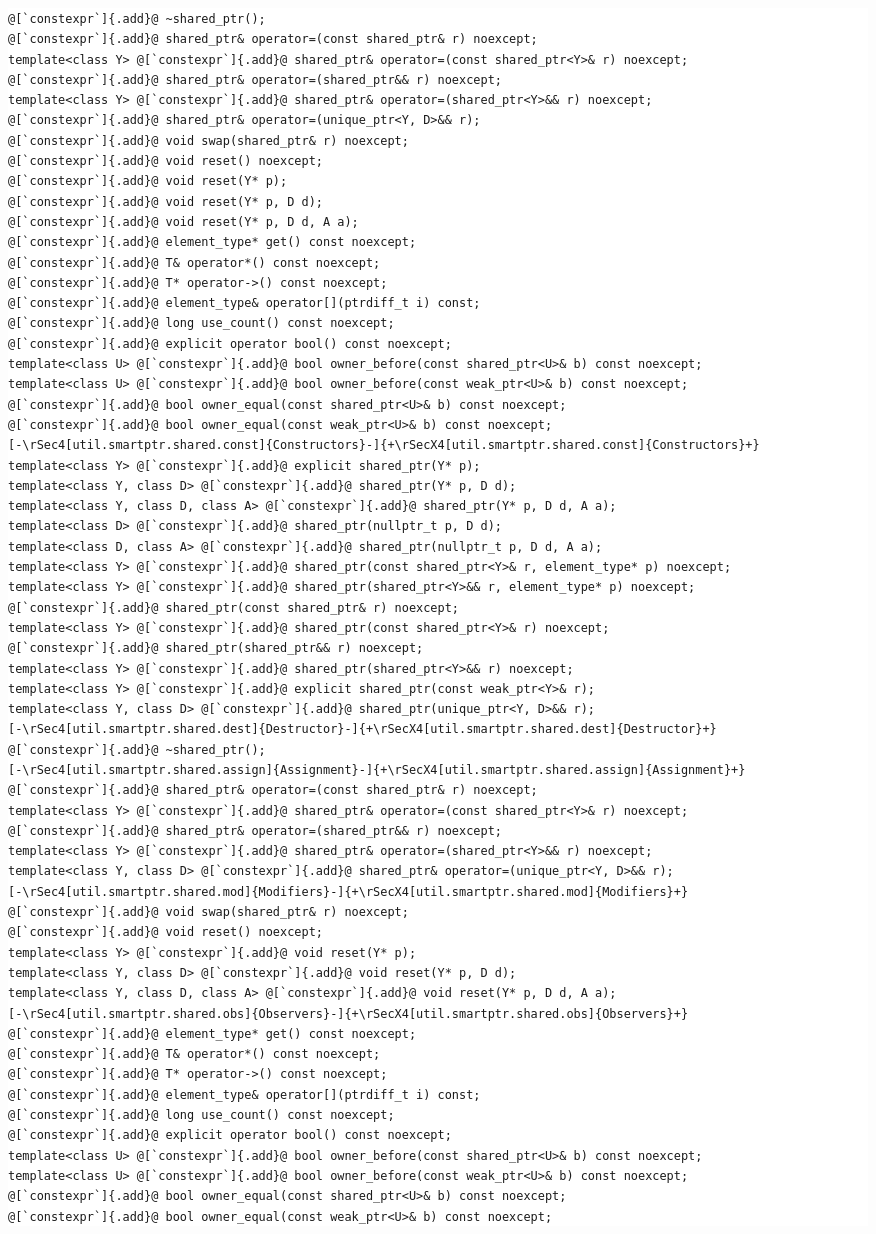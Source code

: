 ```
@[`constexpr`]{.add}@ ~shared_ptr();
@[`constexpr`]{.add}@ shared_ptr& operator=(const shared_ptr& r) noexcept;
template<class Y> @[`constexpr`]{.add}@ shared_ptr& operator=(const shared_ptr<Y>& r) noexcept;
@[`constexpr`]{.add}@ shared_ptr& operator=(shared_ptr&& r) noexcept;
template<class Y> @[`constexpr`]{.add}@ shared_ptr& operator=(shared_ptr<Y>&& r) noexcept;
@[`constexpr`]{.add}@ shared_ptr& operator=(unique_ptr<Y, D>&& r);
@[`constexpr`]{.add}@ void swap(shared_ptr& r) noexcept;
@[`constexpr`]{.add}@ void reset() noexcept;
@[`constexpr`]{.add}@ void reset(Y* p);
@[`constexpr`]{.add}@ void reset(Y* p, D d);
@[`constexpr`]{.add}@ void reset(Y* p, D d, A a);
@[`constexpr`]{.add}@ element_type* get() const noexcept;
@[`constexpr`]{.add}@ T& operator*() const noexcept;
@[`constexpr`]{.add}@ T* operator->() const noexcept;
@[`constexpr`]{.add}@ element_type& operator[](ptrdiff_t i) const;
@[`constexpr`]{.add}@ long use_count() const noexcept;
@[`constexpr`]{.add}@ explicit operator bool() const noexcept;
template<class U> @[`constexpr`]{.add}@ bool owner_before(const shared_ptr<U>& b) const noexcept;
template<class U> @[`constexpr`]{.add}@ bool owner_before(const weak_ptr<U>& b) const noexcept;
@[`constexpr`]{.add}@ bool owner_equal(const shared_ptr<U>& b) const noexcept;
@[`constexpr`]{.add}@ bool owner_equal(const weak_ptr<U>& b) const noexcept;
[-\rSec4[util.smartptr.shared.const]{Constructors}-]{+\rSecX4[util.smartptr.shared.const]{Constructors}+}
template<class Y> @[`constexpr`]{.add}@ explicit shared_ptr(Y* p);
template<class Y, class D> @[`constexpr`]{.add}@ shared_ptr(Y* p, D d);
template<class Y, class D, class A> @[`constexpr`]{.add}@ shared_ptr(Y* p, D d, A a);
template<class D> @[`constexpr`]{.add}@ shared_ptr(nullptr_t p, D d);
template<class D, class A> @[`constexpr`]{.add}@ shared_ptr(nullptr_t p, D d, A a);
template<class Y> @[`constexpr`]{.add}@ shared_ptr(const shared_ptr<Y>& r, element_type* p) noexcept;
template<class Y> @[`constexpr`]{.add}@ shared_ptr(shared_ptr<Y>&& r, element_type* p) noexcept;
@[`constexpr`]{.add}@ shared_ptr(const shared_ptr& r) noexcept;
template<class Y> @[`constexpr`]{.add}@ shared_ptr(const shared_ptr<Y>& r) noexcept;
@[`constexpr`]{.add}@ shared_ptr(shared_ptr&& r) noexcept;
template<class Y> @[`constexpr`]{.add}@ shared_ptr(shared_ptr<Y>&& r) noexcept;
template<class Y> @[`constexpr`]{.add}@ explicit shared_ptr(const weak_ptr<Y>& r);
template<class Y, class D> @[`constexpr`]{.add}@ shared_ptr(unique_ptr<Y, D>&& r);
[-\rSec4[util.smartptr.shared.dest]{Destructor}-]{+\rSecX4[util.smartptr.shared.dest]{Destructor}+}
@[`constexpr`]{.add}@ ~shared_ptr();
[-\rSec4[util.smartptr.shared.assign]{Assignment}-]{+\rSecX4[util.smartptr.shared.assign]{Assignment}+}
@[`constexpr`]{.add}@ shared_ptr& operator=(const shared_ptr& r) noexcept;
template<class Y> @[`constexpr`]{.add}@ shared_ptr& operator=(const shared_ptr<Y>& r) noexcept;
@[`constexpr`]{.add}@ shared_ptr& operator=(shared_ptr&& r) noexcept;
template<class Y> @[`constexpr`]{.add}@ shared_ptr& operator=(shared_ptr<Y>&& r) noexcept;
template<class Y, class D> @[`constexpr`]{.add}@ shared_ptr& operator=(unique_ptr<Y, D>&& r);
[-\rSec4[util.smartptr.shared.mod]{Modifiers}-]{+\rSecX4[util.smartptr.shared.mod]{Modifiers}+}
@[`constexpr`]{.add}@ void swap(shared_ptr& r) noexcept;
@[`constexpr`]{.add}@ void reset() noexcept;
template<class Y> @[`constexpr`]{.add}@ void reset(Y* p);
template<class Y, class D> @[`constexpr`]{.add}@ void reset(Y* p, D d);
template<class Y, class D, class A> @[`constexpr`]{.add}@ void reset(Y* p, D d, A a);
[-\rSec4[util.smartptr.shared.obs]{Observers}-]{+\rSecX4[util.smartptr.shared.obs]{Observers}+}
@[`constexpr`]{.add}@ element_type* get() const noexcept;
@[`constexpr`]{.add}@ T& operator*() const noexcept;
@[`constexpr`]{.add}@ T* operator->() const noexcept;
@[`constexpr`]{.add}@ element_type& operator[](ptrdiff_t i) const;
@[`constexpr`]{.add}@ long use_count() const noexcept;
@[`constexpr`]{.add}@ explicit operator bool() const noexcept;
template<class U> @[`constexpr`]{.add}@ bool owner_before(const shared_ptr<U>& b) const noexcept;
template<class U> @[`constexpr`]{.add}@ bool owner_before(const weak_ptr<U>& b) const noexcept;
@[`constexpr`]{.add}@ bool owner_equal(const shared_ptr<U>& b) const noexcept;
@[`constexpr`]{.add}@ bool owner_equal(const weak_ptr<U>& b) const noexcept;
```